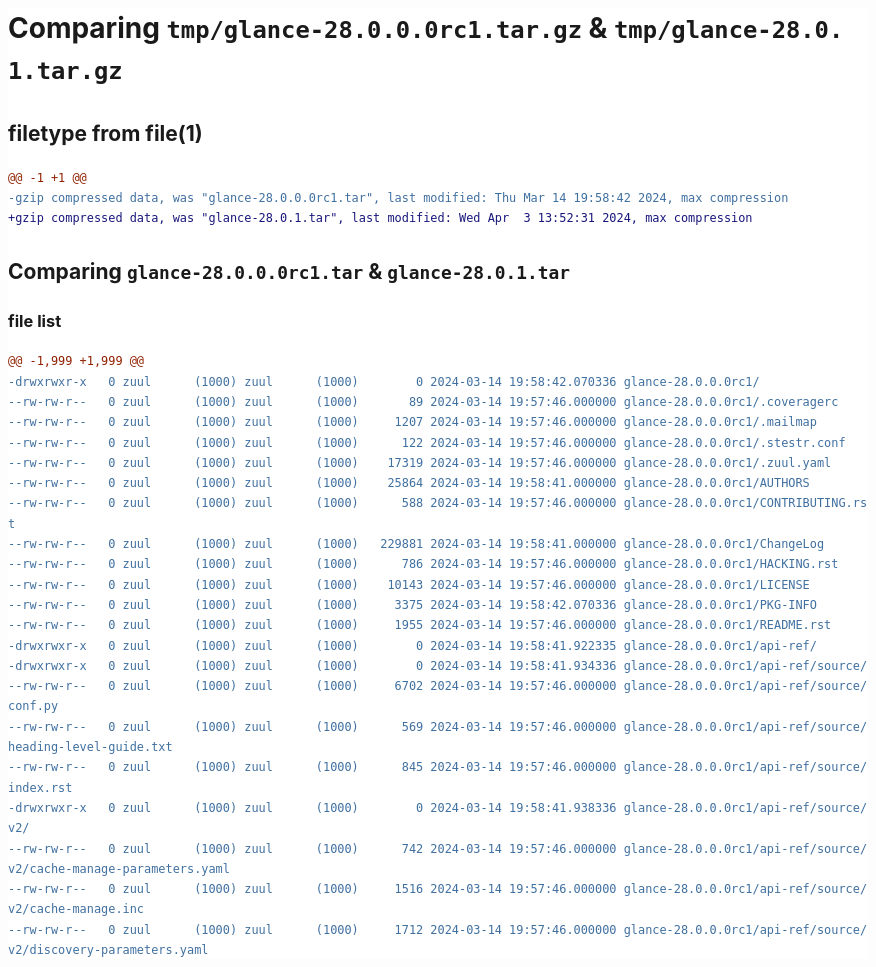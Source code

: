 # Comparing `tmp/glance-28.0.0.0rc1.tar.gz` & `tmp/glance-28.0.1.tar.gz`

## filetype from file(1)

```diff
@@ -1 +1 @@
-gzip compressed data, was "glance-28.0.0.0rc1.tar", last modified: Thu Mar 14 19:58:42 2024, max compression
+gzip compressed data, was "glance-28.0.1.tar", last modified: Wed Apr  3 13:52:31 2024, max compression
```

## Comparing `glance-28.0.0.0rc1.tar` & `glance-28.0.1.tar`

### file list

```diff
@@ -1,999 +1,999 @@
-drwxrwxr-x   0 zuul      (1000) zuul      (1000)        0 2024-03-14 19:58:42.070336 glance-28.0.0.0rc1/
--rw-rw-r--   0 zuul      (1000) zuul      (1000)       89 2024-03-14 19:57:46.000000 glance-28.0.0.0rc1/.coveragerc
--rw-rw-r--   0 zuul      (1000) zuul      (1000)     1207 2024-03-14 19:57:46.000000 glance-28.0.0.0rc1/.mailmap
--rw-rw-r--   0 zuul      (1000) zuul      (1000)      122 2024-03-14 19:57:46.000000 glance-28.0.0.0rc1/.stestr.conf
--rw-rw-r--   0 zuul      (1000) zuul      (1000)    17319 2024-03-14 19:57:46.000000 glance-28.0.0.0rc1/.zuul.yaml
--rw-rw-r--   0 zuul      (1000) zuul      (1000)    25864 2024-03-14 19:58:41.000000 glance-28.0.0.0rc1/AUTHORS
--rw-rw-r--   0 zuul      (1000) zuul      (1000)      588 2024-03-14 19:57:46.000000 glance-28.0.0.0rc1/CONTRIBUTING.rst
--rw-rw-r--   0 zuul      (1000) zuul      (1000)   229881 2024-03-14 19:58:41.000000 glance-28.0.0.0rc1/ChangeLog
--rw-rw-r--   0 zuul      (1000) zuul      (1000)      786 2024-03-14 19:57:46.000000 glance-28.0.0.0rc1/HACKING.rst
--rw-rw-r--   0 zuul      (1000) zuul      (1000)    10143 2024-03-14 19:57:46.000000 glance-28.0.0.0rc1/LICENSE
--rw-rw-r--   0 zuul      (1000) zuul      (1000)     3375 2024-03-14 19:58:42.070336 glance-28.0.0.0rc1/PKG-INFO
--rw-rw-r--   0 zuul      (1000) zuul      (1000)     1955 2024-03-14 19:57:46.000000 glance-28.0.0.0rc1/README.rst
-drwxrwxr-x   0 zuul      (1000) zuul      (1000)        0 2024-03-14 19:58:41.922335 glance-28.0.0.0rc1/api-ref/
-drwxrwxr-x   0 zuul      (1000) zuul      (1000)        0 2024-03-14 19:58:41.934336 glance-28.0.0.0rc1/api-ref/source/
--rw-rw-r--   0 zuul      (1000) zuul      (1000)     6702 2024-03-14 19:57:46.000000 glance-28.0.0.0rc1/api-ref/source/conf.py
--rw-rw-r--   0 zuul      (1000) zuul      (1000)      569 2024-03-14 19:57:46.000000 glance-28.0.0.0rc1/api-ref/source/heading-level-guide.txt
--rw-rw-r--   0 zuul      (1000) zuul      (1000)      845 2024-03-14 19:57:46.000000 glance-28.0.0.0rc1/api-ref/source/index.rst
-drwxrwxr-x   0 zuul      (1000) zuul      (1000)        0 2024-03-14 19:58:41.938336 glance-28.0.0.0rc1/api-ref/source/v2/
--rw-rw-r--   0 zuul      (1000) zuul      (1000)      742 2024-03-14 19:57:46.000000 glance-28.0.0.0rc1/api-ref/source/v2/cache-manage-parameters.yaml
--rw-rw-r--   0 zuul      (1000) zuul      (1000)     1516 2024-03-14 19:57:46.000000 glance-28.0.0.0rc1/api-ref/source/v2/cache-manage.inc
--rw-rw-r--   0 zuul      (1000) zuul      (1000)     1712 2024-03-14 19:57:46.000000 glance-28.0.0.0rc1/api-ref/source/v2/discovery-parameters.yaml
```
